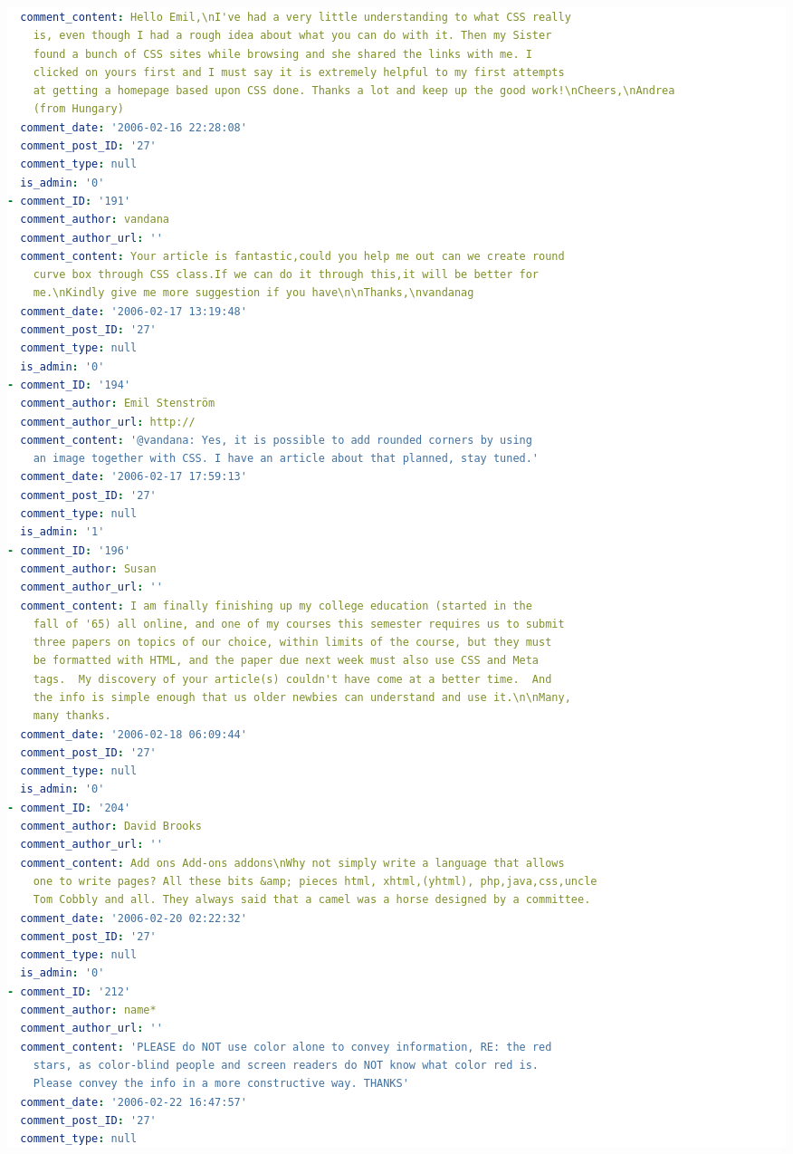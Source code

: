 ```yaml
  comment_content: Hello Emil,\nI've had a very little understanding to what CSS really
    is, even though I had a rough idea about what you can do with it. Then my Sister
    found a bunch of CSS sites while browsing and she shared the links with me. I
    clicked on yours first and I must say it is extremely helpful to my first attempts
    at getting a homepage based upon CSS done. Thanks a lot and keep up the good work!\nCheers,\nAndrea
    (from Hungary)
  comment_date: '2006-02-16 22:28:08'
  comment_post_ID: '27'
  comment_type: null
  is_admin: '0'
- comment_ID: '191'
  comment_author: vandana
  comment_author_url: ''
  comment_content: Your article is fantastic,could you help me out can we create round
    curve box through CSS class.If we can do it through this,it will be better for
    me.\nKindly give me more suggestion if you have\n\nThanks,\nvandanag
  comment_date: '2006-02-17 13:19:48'
  comment_post_ID: '27'
  comment_type: null
  is_admin: '0'
- comment_ID: '194'
  comment_author: Emil Stenström
  comment_author_url: http://
  comment_content: '@vandana: Yes, it is possible to add rounded corners by using
    an image together with CSS. I have an article about that planned, stay tuned.'
  comment_date: '2006-02-17 17:59:13'
  comment_post_ID: '27'
  comment_type: null
  is_admin: '1'
- comment_ID: '196'
  comment_author: Susan
  comment_author_url: ''
  comment_content: I am finally finishing up my college education (started in the
    fall of '65) all online, and one of my courses this semester requires us to submit
    three papers on topics of our choice, within limits of the course, but they must
    be formatted with HTML, and the paper due next week must also use CSS and Meta
    tags.  My discovery of your article(s) couldn't have come at a better time.  And
    the info is simple enough that us older newbies can understand and use it.\n\nMany,
    many thanks.
  comment_date: '2006-02-18 06:09:44'
  comment_post_ID: '27'
  comment_type: null
  is_admin: '0'
- comment_ID: '204'
  comment_author: David Brooks
  comment_author_url: ''
  comment_content: Add ons Add-ons addons\nWhy not simply write a language that allows
    one to write pages? All these bits &amp; pieces html, xhtml,(yhtml), php,java,css,uncle
    Tom Cobbly and all. They always said that a camel was a horse designed by a committee.
  comment_date: '2006-02-20 02:22:32'
  comment_post_ID: '27'
  comment_type: null
  is_admin: '0'
- comment_ID: '212'
  comment_author: name*
  comment_author_url: ''
  comment_content: 'PLEASE do NOT use color alone to convey information, RE: the red
    stars, as color-blind people and screen readers do NOT know what color red is.
    Please convey the info in a more constructive way. THANKS'
  comment_date: '2006-02-22 16:47:57'
  comment_post_ID: '27'
  comment_type: null
```